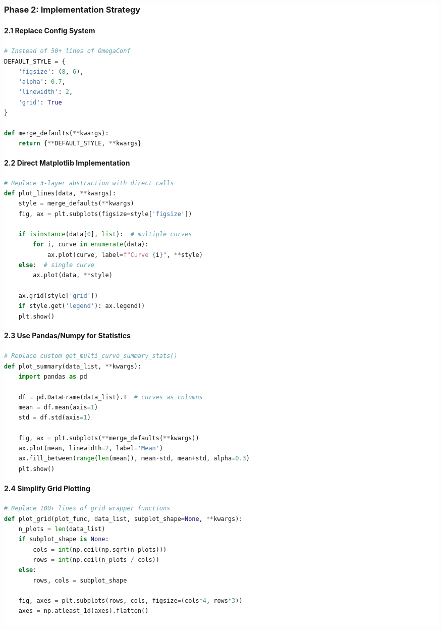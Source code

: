 ### Phase 2: Implementation Strategy

#### 2.1 Replace Config System
```python
# Instead of 50+ lines of OmegaConf
DEFAULT_STYLE = {
    'figsize': (8, 6),
    'alpha': 0.7,
    'linewidth': 2,
    'grid': True
}

def merge_defaults(**kwargs):
    return {**DEFAULT_STYLE, **kwargs}
```

#### 2.2 Direct Matplotlib Implementation
```python
# Replace 3-layer abstraction with direct calls
def plot_lines(data, **kwargs):
    style = merge_defaults(**kwargs)
    fig, ax = plt.subplots(figsize=style['figsize'])
    
    if isinstance(data[0], list):  # multiple curves
        for i, curve in enumerate(data):
            ax.plot(curve, label=f"Curve {i}", **style)
    else:  # single curve
        ax.plot(data, **style)
    
    ax.grid(style['grid'])
    if style.get('legend'): ax.legend()
    plt.show()
```

#### 2.3 Use Pandas/Numpy for Statistics
```python
# Replace custom get_multi_curve_summary_stats()
def plot_summary(data_list, **kwargs):
    import pandas as pd
    
    df = pd.DataFrame(data_list).T  # curves as columns
    mean = df.mean(axis=1)
    std = df.std(axis=1)
    
    fig, ax = plt.subplots(**merge_defaults(**kwargs))
    ax.plot(mean, linewidth=2, label='Mean')
    ax.fill_between(range(len(mean)), mean-std, mean+std, alpha=0.3)
    plt.show()
```

#### 2.4 Simplify Grid Plotting
```python
# Replace 100+ lines of grid wrapper functions
def plot_grid(plot_func, data_list, subplot_shape=None, **kwargs):
    n_plots = len(data_list)
    if subplot_shape is None:
        cols = int(np.ceil(np.sqrt(n_plots)))
        rows = int(np.ceil(n_plots / cols))
    else:
        rows, cols = subplot_shape
        
    fig, axes = plt.subplots(rows, cols, figsize=(cols*4, rows*3))
    axes = np.atleast_1d(axes).flatten()
    
```